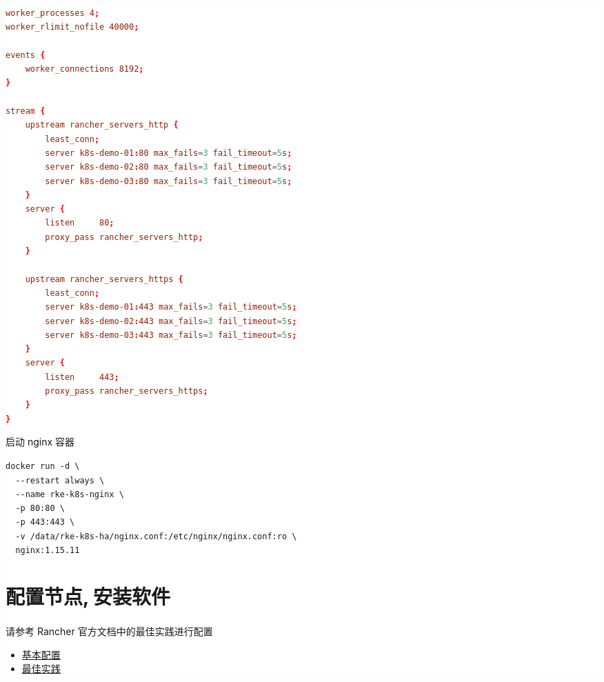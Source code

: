 ```conf
worker_processes 4;
worker_rlimit_nofile 40000;

events {
    worker_connections 8192;
}

stream {
    upstream rancher_servers_http {
        least_conn;
        server k8s-demo-01:80 max_fails=3 fail_timeout=5s;
        server k8s-demo-02:80 max_fails=3 fail_timeout=5s;
        server k8s-demo-03:80 max_fails=3 fail_timeout=5s;
    }
    server {
        listen     80;
        proxy_pass rancher_servers_http;
    }

    upstream rancher_servers_https {
        least_conn;
        server k8s-demo-01:443 max_fails=3 fail_timeout=5s;
        server k8s-demo-02:443 max_fails=3 fail_timeout=5s;
        server k8s-demo-03:443 max_fails=3 fail_timeout=5s;
    }
    server {
        listen     443;
        proxy_pass rancher_servers_https;
    }
}
```

启动 nginx 容器

```shell
docker run -d \
  --restart always \
  --name rke-k8s-nginx \
  -p 80:80 \
  -p 443:443 \
  -v /data/rke-k8s-ha/nginx.conf:/etc/nginx/nginx.conf:ro \
  nginx:1.15.11
```

# 配置节点, 安装软件

请参考 Rancher 官方文档中的最佳实践进行配置

* [基本配置](https://docs.rancher.cn/rancher2x/install-prepare/basic-environment-configuration.html#_4-2-%E9%94%81%E5%AE%9Adocker%E7%89%88%E6%9C%AC)
* [最佳实践](https://docs.rancher.cn/rancher2x/install-prepare/basic-environment-configuration.html#_4-5-%E6%9B%B4%E5%A4%9A%E9%85%8D%E7%BD%AE%E8%AF%B7%E8%AE%BF%E9%97%AE%E6%9C%80%E4%BD%B3%E5%AE%9E%E8%B7%B5)
